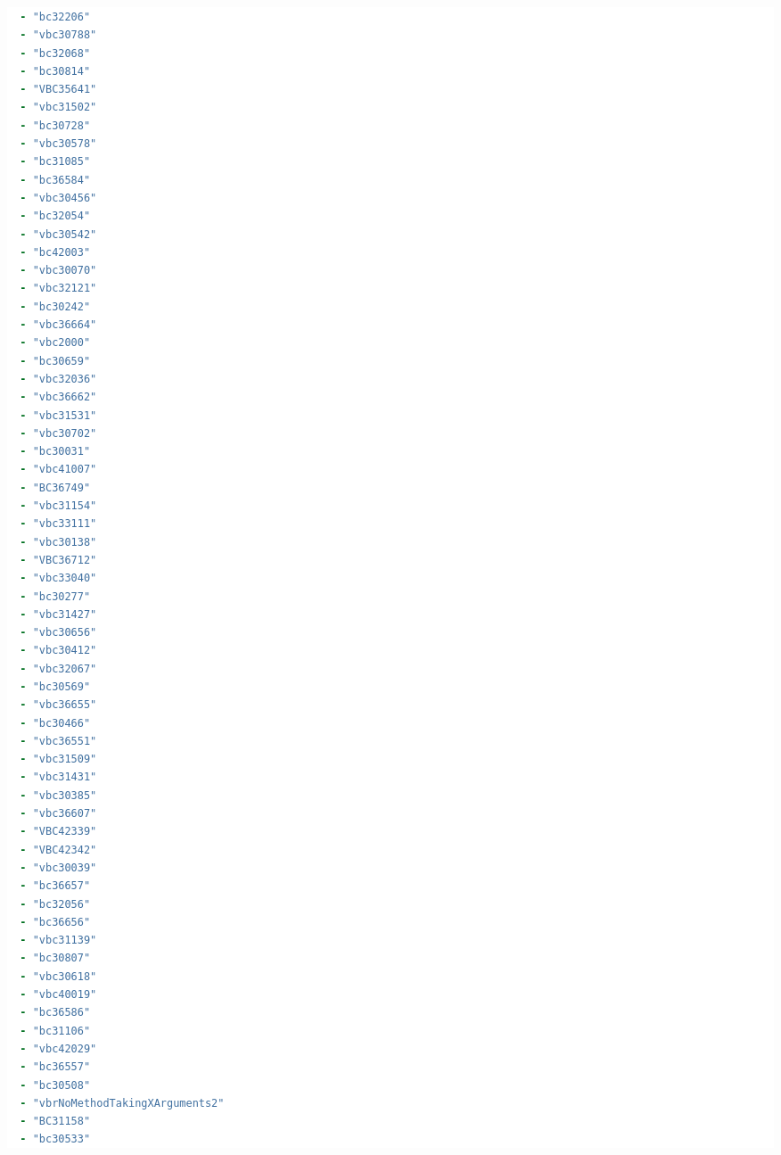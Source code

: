 ```yaml
  - "bc32206"
  - "vbc30788"
  - "bc32068"
  - "bc30814"
  - "VBC35641"
  - "vbc31502"
  - "bc30728"
  - "vbc30578"
  - "bc31085"
  - "bc36584"
  - "vbc30456"
  - "bc32054"
  - "vbc30542"
  - "bc42003"
  - "vbc30070"
  - "vbc32121"
  - "bc30242"
  - "vbc36664"
  - "vbc2000"
  - "bc30659"
  - "vbc32036"
  - "vbc36662"
  - "vbc31531"
  - "vbc30702"
  - "bc30031"
  - "vbc41007"
  - "BC36749"
  - "vbc31154"
  - "vbc33111"
  - "vbc30138"
  - "VBC36712"
  - "vbc33040"
  - "bc30277"
  - "vbc31427"
  - "vbc30656"
  - "vbc30412"
  - "vbc32067"
  - "bc30569"
  - "vbc36655"
  - "bc30466"
  - "vbc36551"
  - "vbc31509"
  - "vbc31431"
  - "vbc30385"
  - "vbc36607"
  - "VBC42339"
  - "VBC42342"
  - "vbc30039"
  - "bc36657"
  - "bc32056"
  - "bc36656"
  - "vbc31139"
  - "bc30807"
  - "vbc30618"
  - "vbc40019"
  - "bc36586"
  - "bc31106"
  - "vbc42029"
  - "bc36557"
  - "bc30508"
  - "vbrNoMethodTakingXArguments2"
  - "BC31158"
  - "bc30533"
```